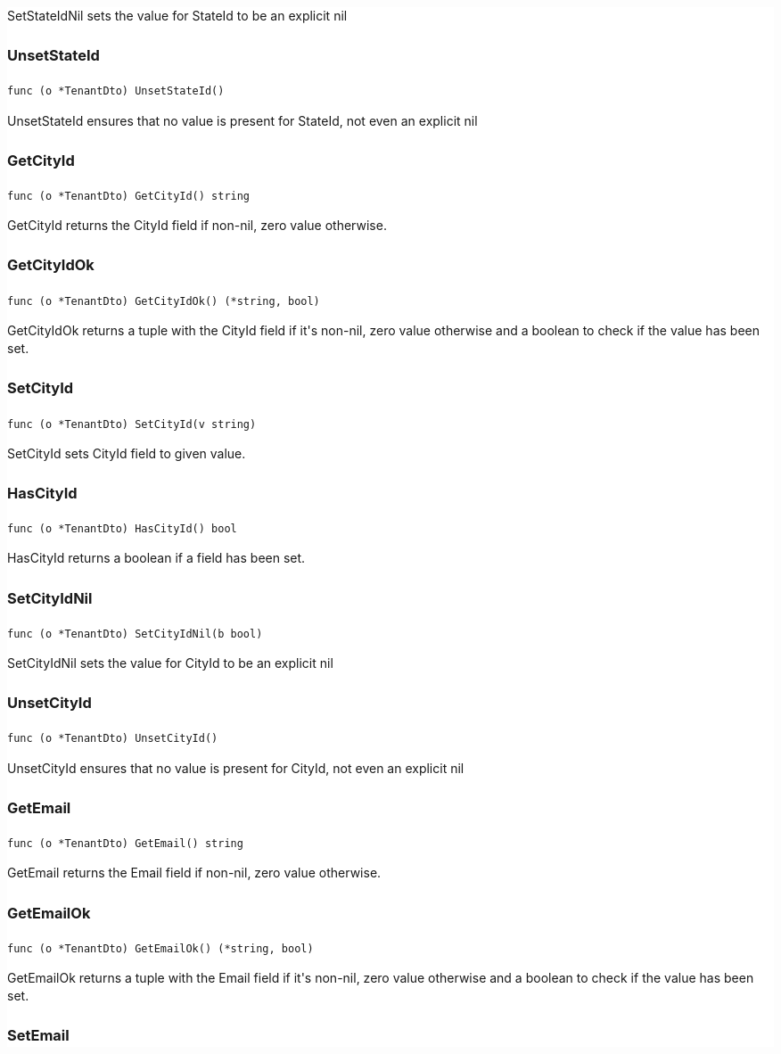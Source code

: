  SetStateIdNil sets the value for StateId to be an explicit nil

### UnsetStateId
`func (o *TenantDto) UnsetStateId()`

UnsetStateId ensures that no value is present for StateId, not even an explicit nil
### GetCityId

`func (o *TenantDto) GetCityId() string`

GetCityId returns the CityId field if non-nil, zero value otherwise.

### GetCityIdOk

`func (o *TenantDto) GetCityIdOk() (*string, bool)`

GetCityIdOk returns a tuple with the CityId field if it's non-nil, zero value otherwise
and a boolean to check if the value has been set.

### SetCityId

`func (o *TenantDto) SetCityId(v string)`

SetCityId sets CityId field to given value.

### HasCityId

`func (o *TenantDto) HasCityId() bool`

HasCityId returns a boolean if a field has been set.

### SetCityIdNil

`func (o *TenantDto) SetCityIdNil(b bool)`

 SetCityIdNil sets the value for CityId to be an explicit nil

### UnsetCityId
`func (o *TenantDto) UnsetCityId()`

UnsetCityId ensures that no value is present for CityId, not even an explicit nil
### GetEmail

`func (o *TenantDto) GetEmail() string`

GetEmail returns the Email field if non-nil, zero value otherwise.

### GetEmailOk

`func (o *TenantDto) GetEmailOk() (*string, bool)`

GetEmailOk returns a tuple with the Email field if it's non-nil, zero value otherwise
and a boolean to check if the value has been set.

### SetEmail
